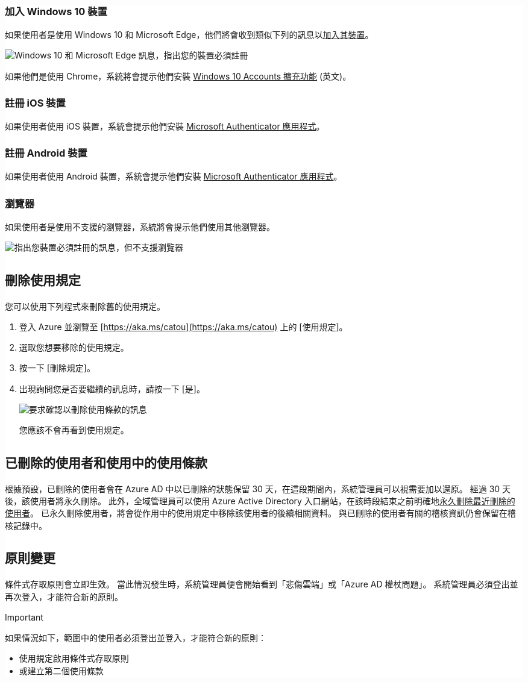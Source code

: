 ### <a name="join-a-windows-10-device"></a>加入 Windows 10 裝置

如果使用者是使用 Windows 10 和 Microsoft Edge，他們將會收到類似下列的訊息以[加入其裝置](../user-help/user-help-join-device-on-network.md#to-join-an-already-configured-windows-10-device)。

![Windows 10 和 Microsoft Edge 訊息，指出您的裝置必須註冊](./media/terms-of-use/per-device-win10-edge.png)

如果他們是使用 Chrome，系統將會提示他們安裝 [Windows 10 Accounts 擴充功能](https://chrome.google.com/webstore/detail/windows-10-accounts/ppnbnpeolgkicgegkbkbjmhlideopiji) \(英文\)。

### <a name="register-an-ios-device"></a>註冊 iOS 裝置

如果使用者使用 iOS 裝置，系統會提示他們安裝 [Microsoft Authenticator 應用程式](https://apps.apple.com/us/app/microsoft-authenticator/id983156458)。

### <a name="register-an-android-device"></a>註冊 Android 裝置

如果使用者使用 Android 裝置，系統會提示他們安裝 [Microsoft Authenticator 應用程式](https://play.google.com/store/apps/details?id=com.azure.authenticator)。

### <a name="browsers"></a>瀏覽器

如果使用者是使用不支援的瀏覽器，系統將會提示他們使用其他瀏覽器。

![指出您裝置必須註冊的訊息，但不支援瀏覽器](./media/terms-of-use/per-device-browser-unsupported.png)

## <a name="delete-terms-of-use"></a>刪除使用規定

您可以使用下列程式來刪除舊的使用規定。

1. 登入 Azure 並瀏覽至 [https://aka.ms/catou](https://aka.ms/catou) 上的 [使用規定]。
1. 選取您想要移除的使用規定。
1. 按一下 [刪除規定]。
1. 出現詢問您是否要繼續的訊息時，請按一下 [是]。

   ![要求確認以刪除使用條款的訊息](./media/terms-of-use/delete-tou.png)

   您應該不會再看到使用規定。

## <a name="deleted-users-and-active-terms-of-use"></a>已刪除的使用者和使用中的使用條款

根據預設，已刪除的使用者會在 Azure AD 中以已刪除的狀態保留 30 天，在這段期間內，系統管理員可以視需要加以還原。 經過 30 天後，該使用者將永久刪除。 此外，全域管理員可以使用 Azure Active Directory 入口網站，在該時段結束之前明確地[永久刪除最近刪除的使用者](../fundamentals/active-directory-users-restore.md)。 已永久刪除使用者，將會從作用中的使用規定中移除該使用者的後續相關資料。 與已刪除的使用者有關的稽核資訊仍會保留在稽核記錄中。

## <a name="policy-changes"></a>原則變更

條件式存取原則會立即生效。 當此情況發生時，系統管理員便會開始看到「悲傷雲端」或「Azure AD 權杖問題」。 系統管理員必須登出並再次登入，才能符合新的原則。

> [!IMPORTANT]
> 如果情況如下，範圍中的使用者必須登出並登入，才能符合新的原則：
>
> - 使用規定啟用條件式存取原則
> - 或建立第二個使用條款
